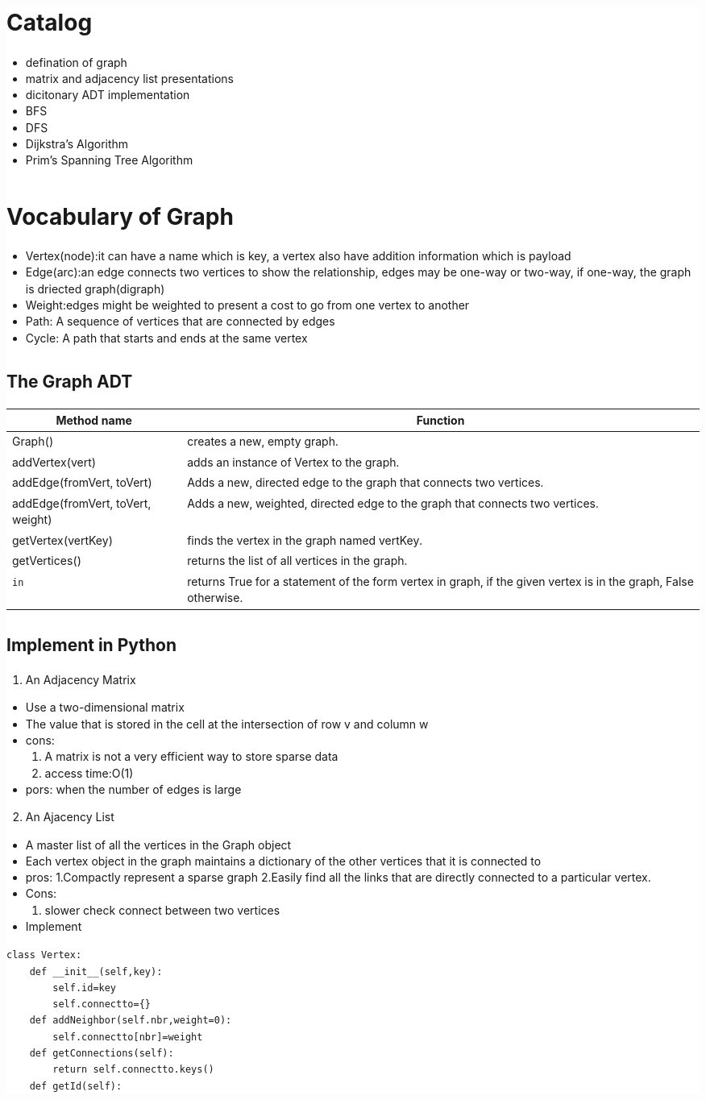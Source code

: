 # Catalog
* defination of graph
* matrix and adjacency list presentations
* dicitonary ADT implementation
* BFS
* DFS
* Dijkstra’s Algorithm
* Prim’s Spanning Tree Algorithm

# Vocabulary of Graph

* Vertex(node):it can have a name which is key, a vertex also have addition information which is payload
* Edge(arc):an edge connects two vertices to show the relationship, edges may be one-way or two-way, if one-way, the graph is driected graph(digraph)
* Weight:edges might be weighted to present a cost to go from one vertex to another
* Path: A sequence of vertices that are connected by edges
* Cycle: A path that starts and ends at the same vertex

## The Graph ADT
Method name| Function
-----------|----------
Graph()| creates a new, empty graph.
addVertex(vert)| adds an instance of Vertex to the graph.
addEdge(fromVert, toVert)| Adds a new, directed edge to the graph that connects two vertices.
addEdge(fromVert, toVert, weight)| Adds a new, weighted, directed edge to the graph that connects two vertices.
getVertex(vertKey)| finds the vertex in the graph named vertKey.
getVertices()| returns the list of all vertices in the graph.
`in`| returns True for a statement of the form vertex in graph, if the given vertex is in the graph, False otherwise.

## Implement in Python
1. An Adjacency Matrix
  * Use a two-dimensional matrix
  * The value that is stored in the cell at the intersection of row v and column w
  * cons: 
    1. A matrix is not a very efficient way to store sparse data
    2. access time:O(1)
  * pors: when the number of edges is large
2. An Ajacency List
  * A master list of all the vertices in the Graph object
  * Each vertex object in the graph maintains a dictionary of the other vertices that it is connected to
  * pros:
    1.Compactly represent a sparse graph
    2.Easily find all the links that are directly connected to a particular vertex.
  * Cons:
    1. slower check connect between two vertices
  * Implement
```
class Vertex:
    def __init__(self,key):
        self.id=key
        self.connectto={}
    def addNeighbor(self.nbr,weight=0):
        self.connectto[nbr]=weight
    def getConnections(self):
        return self.connectto.keys()
    def getId(self):
```